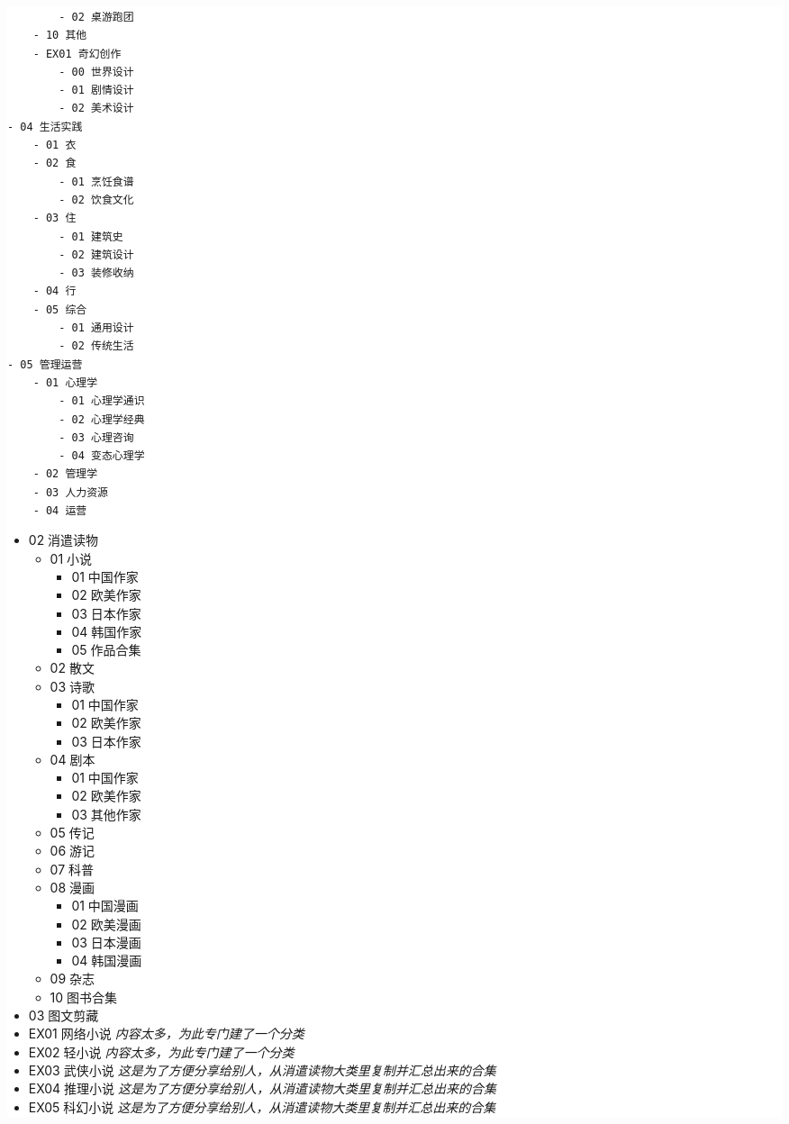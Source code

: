 			- 02 桌游跑团
		- 10 其他
		- EX01 奇幻创作
			- 00 世界设计
			- 01 剧情设计
			- 02 美术设计
	- 04 生活实践
		- 01 衣
		- 02 食
			- 01 烹饪食谱
			- 02 饮食文化
		- 03 住
			- 01 建筑史
			- 02 建筑设计
			- 03 装修收纳
		- 04 行
		- 05 综合
			- 01 通用设计
			- 02 传统生活
	- 05 管理运营
		- 01 心理学
			- 01 心理学通识
			- 02 心理学经典
			- 03 心理咨询
			- 04 变态心理学
		- 02 管理学
		- 03 人力资源
		- 04 运营
- 02 消遣读物
	- 01 小说
		- 01 中国作家
		- 02 欧美作家
		- 03 日本作家
		- 04 韩国作家
		- 05 作品合集
	- 02 散文
	- 03 诗歌
		- 01 中国作家
		- 02 欧美作家
		- 03 日本作家
	- 04 剧本
		- 01 中国作家
		- 02 欧美作家
		- 03 其他作家
	- 05 传记
	- 06 游记
	- 07 科普
	- 08 漫画
		- 01 中国漫画
		- 02 欧美漫画
		- 03 日本漫画
		- 04 韩国漫画
	- 09 杂志
	- 10 图书合集
- 03 图文剪藏
- EX01 网络小说        *内容太多，为此专门建了一个分类*
- EX02 轻小说        *内容太多，为此专门建了一个分类*
- EX03 武侠小说        *这是为了方便分享给别人，从消遣读物大类里复制并汇总出来的合集*
- EX04 推理小说        *这是为了方便分享给别人，从消遣读物大类里复制并汇总出来的合集*
- EX05 科幻小说        *这是为了方便分享给别人，从消遣读物大类里复制并汇总出来的合集*
